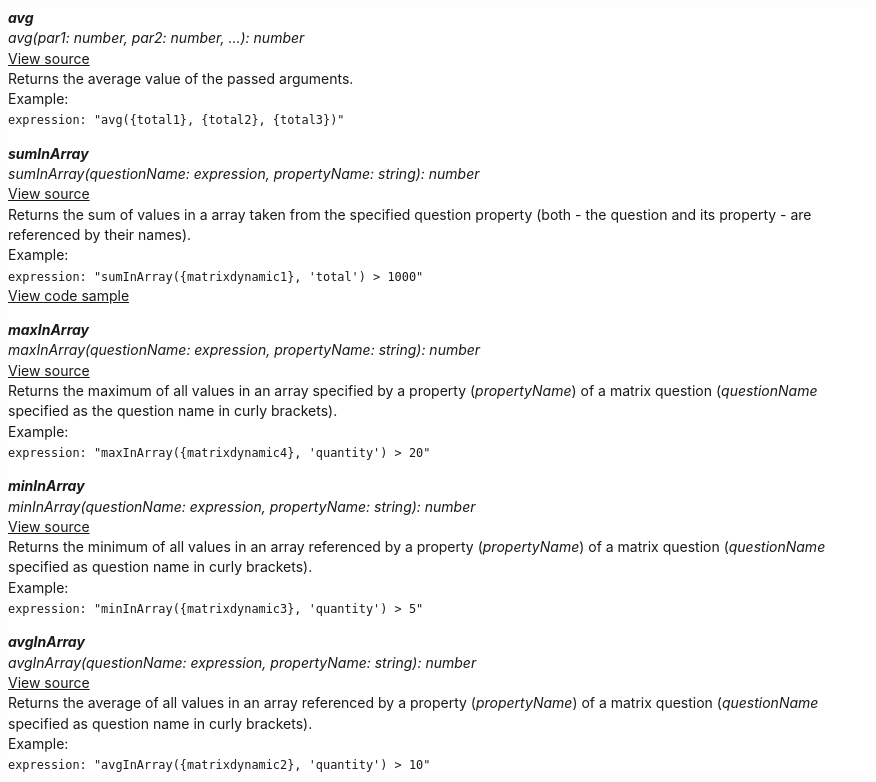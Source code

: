 
<div id="builtin-functions-avg"></div>  

**_avg_**  
_avg(par1: number, par2: number, ...): number_  
[View source](https://github.com/surveyjs/survey-library/blob/68eb0054dc83d2f45a6daa1042bf7440c8faf007/src/functionsfactory.ts#L118-L127)  
Returns the average value of the passed arguments.  
Example:  
`expression: "avg({total1}, {total2}, {total3})"`


<div id="builtin-functions-sumInArray"></div>  

**_sumInArray_**  
_sumInArray(questionName: expression, propertyName: string): number_  
[View source](https://github.com/surveyjs/survey-library/blob/68eb0054dc83d2f45a6daa1042bf7440c8faf007/src/functionsfactory.ts#L164-L171)  
Returns the sum of values in a array taken from the specified question property (both - the question and its property - are referenced by their names).  
Example:  
`expression: "sumInArray({matrixdynamic1}, 'total') > 1000"`  
[View code sample](https://www.surveyjs.io/Examples/Library?id=questiontype-expression#content-js)


<div id="builtin-functions-maxInArray"></div>  

**_maxInArray_**  
_maxInArray(questionName: expression, propertyName: string): number_  
[View source](https://github.com/surveyjs/survey-library/blob/68eb0054dc83d2f45a6daa1042bf7440c8faf007/src/functionsfactory.ts#L181-L187)  
Returns the maximum of all values in an array specified by a property (_propertyName_) of a matrix question (_questionName_ specified as the question name in curly brackets).  
Example:  
`expression: "maxInArray({matrixdynamic4}, 'quantity') > 20"`



<div id="builtin-functions-minInArray"></div>  

**_minInArray_**  
_minInArray(questionName: expression, propertyName: string): number_  
[View source](https://github.com/surveyjs/survey-library/blob/68eb0054dc83d2f45a6daa1042bf7440c8faf007/src/functionsfactory.ts#L173-L179)  
Returns the minimum of all values in an array referenced by a property (_propertyName_) of a matrix question (_questionName_ specified as question name in curly brackets).  
Example:  
`expression: "minInArray({matrixdynamic3}, 'quantity') > 5"`



<div id="builtin-functions-avgInArray"></div>  

**_avgInArray_**  
_avgInArray(questionName: expression, propertyName: string): number_  
[View source](https://github.com/surveyjs/survey-library/blob/68eb0054dc83d2f45a6daa1042bf7440c8faf007/src/functionsfactory.ts#L198-L203)  
Returns the average of all values in an array referenced by a property (_propertyName_) of a matrix  question (_questionName_ specified as question name in curly brackets).  
Example:  
`expression: "avgInArray({matrixdynamic2}, 'quantity') > 10"`
